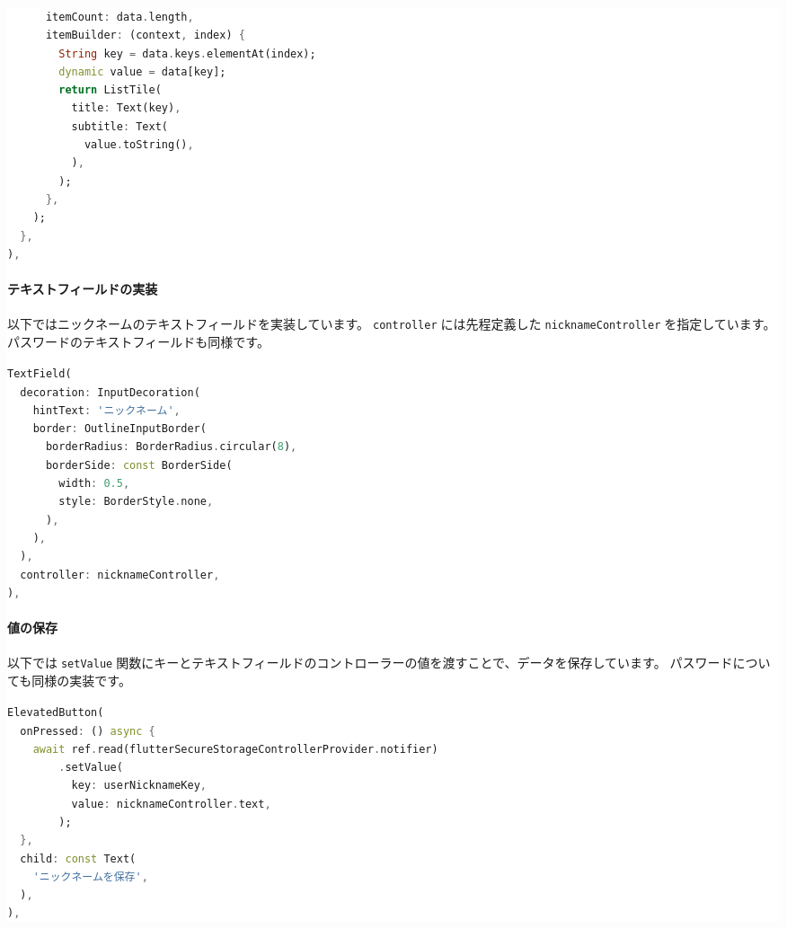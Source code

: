 ```dart
      itemCount: data.length,
      itemBuilder: (context, index) {
        String key = data.keys.elementAt(index);
        dynamic value = data[key];
        return ListTile(
          title: Text(key),
          subtitle: Text(
            value.toString(),
          ),
        );
      },
    );
  },
),
```

#### テキストフィールドの実装
以下ではニックネームのテキストフィールドを実装しています。
`controller` には先程定義した `nicknameController` を指定しています。
パスワードのテキストフィールドも同様です。
```dart
TextField(
  decoration: InputDecoration(
    hintText: 'ニックネーム',
    border: OutlineInputBorder(
      borderRadius: BorderRadius.circular(8),
      borderSide: const BorderSide(
        width: 0.5,
        style: BorderStyle.none,
      ),
    ),
  ),
  controller: nicknameController,
),
```

#### 値の保存
以下では `setValue` 関数にキーとテキストフィールドのコントローラーの値を渡すことで、データを保存しています。
パスワードについても同様の実装です。
```dart
ElevatedButton(
  onPressed: () async {
    await ref.read(flutterSecureStorageControllerProvider.notifier)
        .setValue(
          key: userNicknameKey,
          value: nicknameController.text,
        );
  },
  child: const Text(
    'ニックネームを保存',
  ),
),
```
